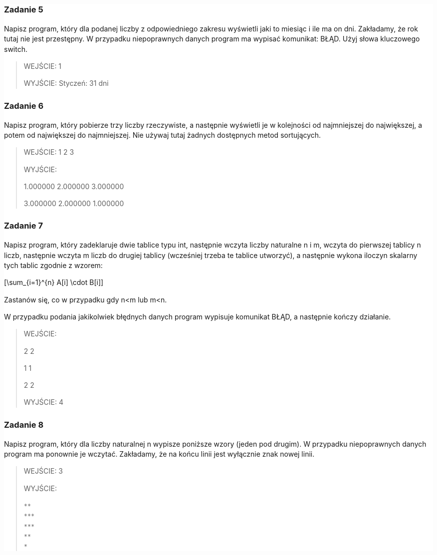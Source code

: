 ### Zadanie 5
Napisz program, który dla podanej liczby z odpowiedniego zakresu wyświetli jaki to miesiąc i ile ma on dni.
Zakładamy, że rok tutaj nie jest przestępny.
W przypadku niepoprawnych danych program ma wypisać komunikat: BŁĄD.
Użyj słowa kluczowego switch.

>WEJŚCIE:
1
>
>WYJŚCIE:
Styczeń: 31 dni

### Zadanie 6
Napisz program, który pobierze trzy liczby rzeczywiste, a następnie wyświetli je w kolejności od najmniejszej do największej, 
a potem od największej do najmniejszej. Nie używaj tutaj żadnych dostępnych metod sortujących.

>WEJŚCIE:
1 2 3
>
>WYJŚCIE:
>
>1.000000 2.000000 3.000000
>
>3.000000 2.000000 1.000000

### Zadanie 7
Napisz program, który zadeklaruje dwie tablice typu int, następnie wczyta liczby naturalne n i m, wczyta do pierwszej tablicy n liczb,
następnie wczyta m liczb do drugiej tablicy (wcześniej trzeba te tablice utworzyć), 
a następnie wykona iloczyn skalarny tych tablic zgodnie z wzorem:

\[\sum_{i=1}^{n} A[i] \cdot B[i]\]

Zastanów się, co w przypadku gdy n<m lub m<n.

W przypadku podania jakikolwiek błędnych danych program wypisuje komunikat BŁĄD, a następnie kończy działanie.
>WEJŚCIE:
>
> 2 2
>
>1 1
>
>2 2
> 
>WYJŚCIE:
> 4

### Zadanie 8
Napisz program, który dla liczby naturalnej n wypisze poniższe wzory (jeden pod drugim).
W przypadku niepoprawnych danych program ma ponownie je wczytać.
Zakładamy, że na końcu linii jest wyłącznie znak nowej linii.
>WEJŚCIE:
3
>
>WYJŚCIE:
>```*
>**
>***
>***
>**
>*